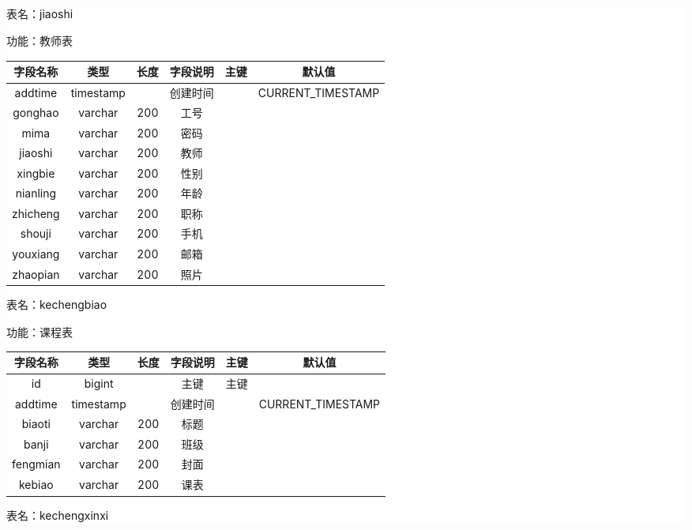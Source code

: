 







表名：jiaoshi

功能：教师表

|字段名称|类型|长度|字段说明|主键|默认值|
| :-: | :-: | :-: | :-: | :-: | :-: |
|addtime|timestamp||创建时间||CURRENT\_TIMESTAMP|
|gonghao|varchar|200|工号|||
|mima|varchar|200|密码|||
|jiaoshi|varchar|200|教师|||
|xingbie|varchar|200|性别|||
|nianling|varchar|200|年龄|||
|zhicheng|varchar|200|职称|||
|shouji|varchar|200|手机|||
|youxiang|varchar|200|邮箱|||
|zhaopian|varchar|200|照片|||




表名：kechengbiao

功能：课程表

|字段名称|类型|长度|字段说明|主键|默认值|
| :-: | :-: | :-: | :-: | :-: | :-: |
|id|bigint||主键|主键||
|addtime|timestamp||创建时间||CURRENT\_TIMESTAMP|
|biaoti|varchar|200|标题|||
|banji|varchar|200|班级|||
|fengmian|varchar|200|封面|||
|kebiao|varchar|200|课表|||




表名：kechengxinxi
